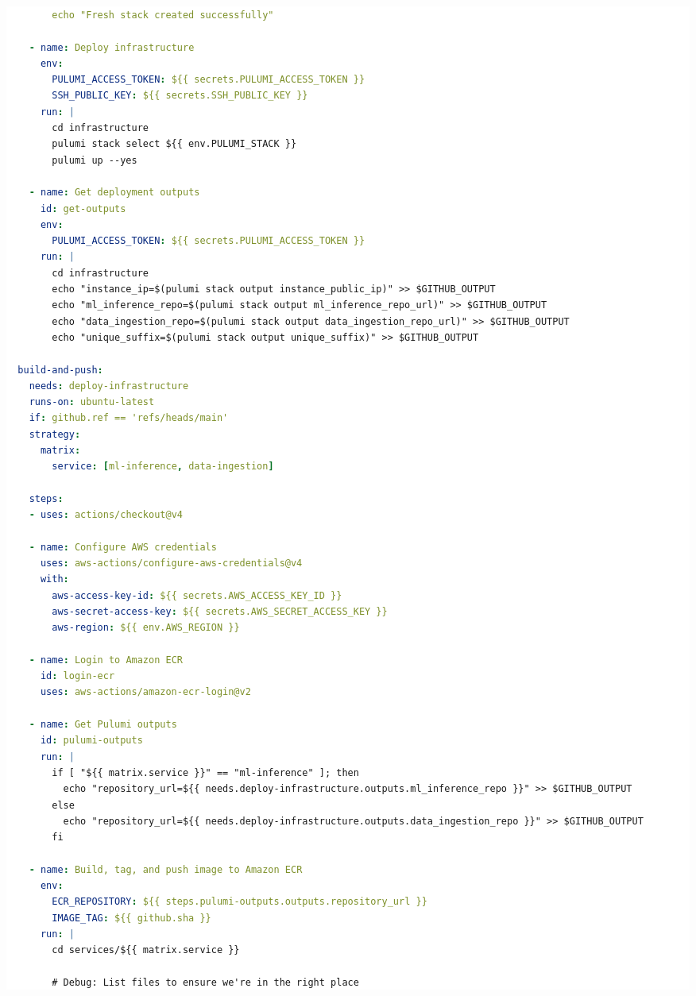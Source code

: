 ```yaml
        echo "Fresh stack created successfully"

    - name: Deploy infrastructure
      env:
        PULUMI_ACCESS_TOKEN: ${{ secrets.PULUMI_ACCESS_TOKEN }}
        SSH_PUBLIC_KEY: ${{ secrets.SSH_PUBLIC_KEY }}
      run: |
        cd infrastructure
        pulumi stack select ${{ env.PULUMI_STACK }}
        pulumi up --yes

    - name: Get deployment outputs
      id: get-outputs
      env:
        PULUMI_ACCESS_TOKEN: ${{ secrets.PULUMI_ACCESS_TOKEN }}
      run: |
        cd infrastructure
        echo "instance_ip=$(pulumi stack output instance_public_ip)" >> $GITHUB_OUTPUT
        echo "ml_inference_repo=$(pulumi stack output ml_inference_repo_url)" >> $GITHUB_OUTPUT
        echo "data_ingestion_repo=$(pulumi stack output data_ingestion_repo_url)" >> $GITHUB_OUTPUT
        echo "unique_suffix=$(pulumi stack output unique_suffix)" >> $GITHUB_OUTPUT

  build-and-push:
    needs: deploy-infrastructure
    runs-on: ubuntu-latest
    if: github.ref == 'refs/heads/main'
    strategy:
      matrix:
        service: [ml-inference, data-ingestion]

    steps:
    - uses: actions/checkout@v4

    - name: Configure AWS credentials
      uses: aws-actions/configure-aws-credentials@v4
      with:
        aws-access-key-id: ${{ secrets.AWS_ACCESS_KEY_ID }}
        aws-secret-access-key: ${{ secrets.AWS_SECRET_ACCESS_KEY }}
        aws-region: ${{ env.AWS_REGION }}

    - name: Login to Amazon ECR
      id: login-ecr
      uses: aws-actions/amazon-ecr-login@v2

    - name: Get Pulumi outputs
      id: pulumi-outputs
      run: |
        if [ "${{ matrix.service }}" == "ml-inference" ]; then
          echo "repository_url=${{ needs.deploy-infrastructure.outputs.ml_inference_repo }}" >> $GITHUB_OUTPUT
        else
          echo "repository_url=${{ needs.deploy-infrastructure.outputs.data_ingestion_repo }}" >> $GITHUB_OUTPUT
        fi

    - name: Build, tag, and push image to Amazon ECR
      env:
        ECR_REPOSITORY: ${{ steps.pulumi-outputs.outputs.repository_url }}
        IMAGE_TAG: ${{ github.sha }}
      run: |
        cd services/${{ matrix.service }}
        
        # Debug: List files to ensure we're in the right place
```